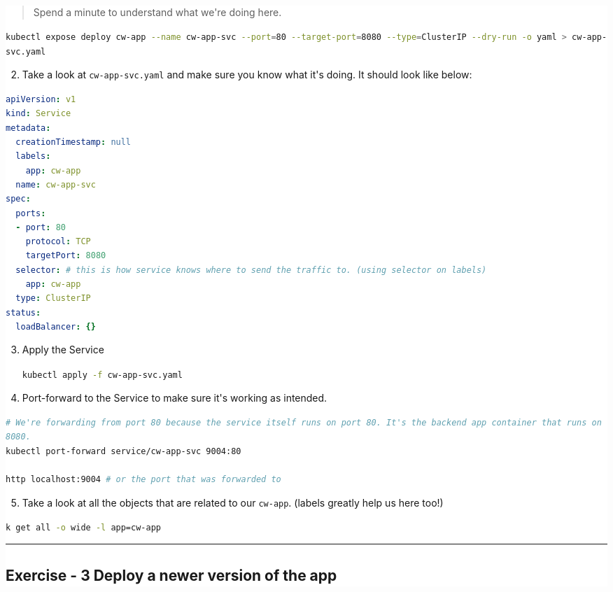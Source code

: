 > Spend a minute to understand what we're doing here.

```bash
kubectl expose deploy cw-app --name cw-app-svc --port=80 --target-port=8080 --type=ClusterIP --dry-run -o yaml > cw-app-svc.yaml
```

2. Take a look at `cw-app-svc.yaml` and make sure you know what it's doing. It should look like below:

```yaml
apiVersion: v1
kind: Service
metadata:
  creationTimestamp: null
  labels:
    app: cw-app
  name: cw-app-svc
spec:
  ports:
  - port: 80
    protocol: TCP
    targetPort: 8080
  selector: # this is how service knows where to send the traffic to. (using selector on labels)
    app: cw-app 
  type: ClusterIP
status:
  loadBalancer: {}
```

3. Apply the Service

    ```bash
    kubectl apply -f cw-app-svc.yaml
    ```

4. Port-forward to the Service to make sure it's working as intended.

```bash
# We're forwarding from port 80 because the service itself runs on port 80. It's the backend app container that runs on 8080.
kubectl port-forward service/cw-app-svc 9004:80

http localhost:9004 # or the port that was forwarded to
```

5. Take a look at all the objects that are related to our `cw-app`. (labels greatly help us here too!)

```bash
k get all -o wide -l app=cw-app
```
---

## Exercise - 3 Deploy a newer version of the app
